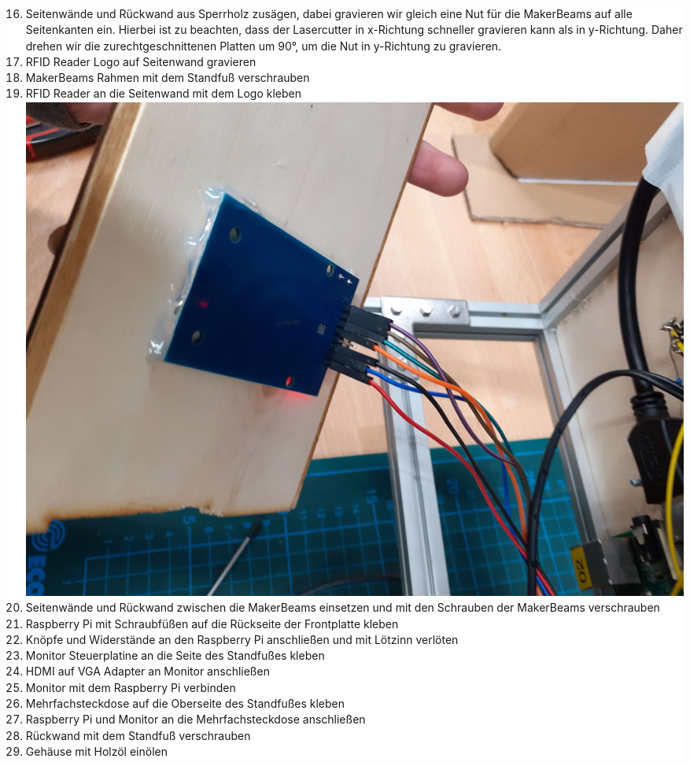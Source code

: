 16. Seitenwände und Rückwand aus Sperrholz zusägen, dabei gravieren wir gleich eine Nut für die MakerBeams auf alle Seitenkanten ein.
    Hierbei ist zu beachten, dass der Lasercutter in x-Richtung schneller gravieren kann als in y-Richtung. Daher drehen wir die zurechtgeschnittenen Platten um 90°, um die Nut in y-Richtung zu gravieren.
17. RFID Reader Logo auf Seitenwand gravieren
18. MakerBeams Rahmen mit dem Standfuß verschrauben
19. RFID Reader an die Seitenwand mit dem Logo kleben
    ![RFID-Reader](/images/äähh/20240108_170227.jpg)
20. Seitenwände und Rückwand zwischen die MakerBeams einsetzen und mit den Schrauben der MakerBeams verschrauben
21. Raspberry Pi mit Schraubfüßen auf die Rückseite der Frontplatte kleben
22. Knöpfe und Widerstände an den Raspberry Pi anschließen und mit Lötzinn verlöten
23. Monitor Steuerplatine an die Seite des Standfußes kleben
24. HDMI auf VGA Adapter an Monitor anschließen
25. Monitor mit dem Raspberry Pi verbinden
26. Mehrfachsteckdose auf die Oberseite des Standfußes kleben
27. Raspberry Pi und Monitor an die Mehrfachsteckdose anschließen
28. Rückwand mit dem Standfuß verschrauben
29. Gehäuse mit Holzöl einölen